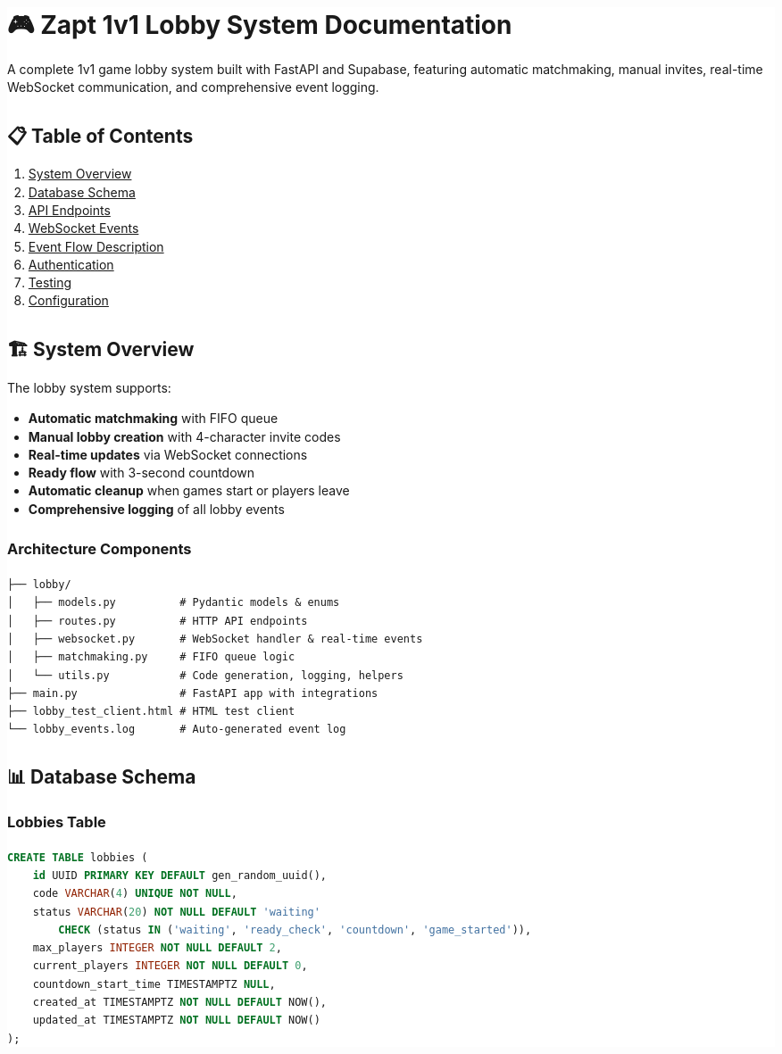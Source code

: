 # 🎮 Zapt 1v1 Lobby System Documentation

A complete 1v1 game lobby system built with FastAPI and Supabase, featuring automatic matchmaking, manual invites, real-time WebSocket communication, and comprehensive event logging.

## 📋 Table of Contents

1. [System Overview](#system-overview)
2. [Database Schema](#database-schema)
3. [API Endpoints](#api-endpoints)
4. [WebSocket Events](#websocket-events)
5. [Event Flow Description](#event-flow-description)
6. [Authentication](#authentication)
7. [Testing](#testing)
8. [Configuration](#configuration)

## 🏗️ System Overview

The lobby system supports:
- **Automatic matchmaking** with FIFO queue
- **Manual lobby creation** with 4-character invite codes
- **Real-time updates** via WebSocket connections
- **Ready flow** with 3-second countdown
- **Automatic cleanup** when games start or players leave
- **Comprehensive logging** of all lobby events

### Architecture Components

```
├── lobby/
│   ├── models.py          # Pydantic models & enums
│   ├── routes.py          # HTTP API endpoints
│   ├── websocket.py       # WebSocket handler & real-time events
│   ├── matchmaking.py     # FIFO queue logic
│   └── utils.py           # Code generation, logging, helpers
├── main.py                # FastAPI app with integrations
├── lobby_test_client.html # HTML test client
└── lobby_events.log       # Auto-generated event log
```

## 📊 Database Schema

### Lobbies Table
```sql
CREATE TABLE lobbies (
    id UUID PRIMARY KEY DEFAULT gen_random_uuid(),
    code VARCHAR(4) UNIQUE NOT NULL,
    status VARCHAR(20) NOT NULL DEFAULT 'waiting' 
        CHECK (status IN ('waiting', 'ready_check', 'countdown', 'game_started')),
    max_players INTEGER NOT NULL DEFAULT 2,
    current_players INTEGER NOT NULL DEFAULT 0,
    countdown_start_time TIMESTAMPTZ NULL,
    created_at TIMESTAMPTZ NOT NULL DEFAULT NOW(),
    updated_at TIMESTAMPTZ NOT NULL DEFAULT NOW()
);
```
